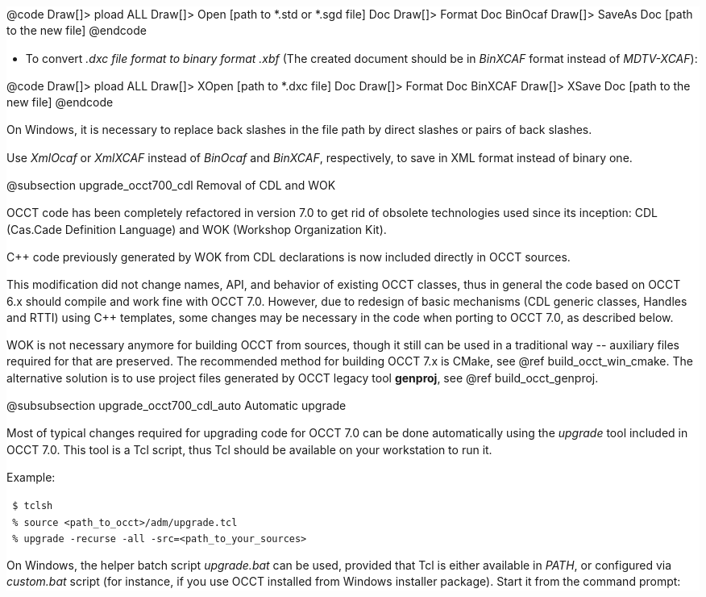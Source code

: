   @code
  Draw[]> pload ALL
  Draw[]> Open [path to *.std or *.sgd file] Doc
  Draw[]> Format Doc BinOcaf
  Draw[]> SaveAs Doc [path to the new file]
  @endcode

  * To convert <i>*.dxc</i> file format to binary format <i>*.xbf</i> (The created document should be in *BinXCAF* format instead of *MDTV-XCAF*):

  @code
  Draw[]> pload ALL
  Draw[]> XOpen [path to *.dxc file] Doc
  Draw[]> Format Doc BinXCAF
  Draw[]> XSave Doc [path to the new file]
  @endcode

On Windows, it is necessary to replace back slashes in the file path by  direct slashes or pairs of back slashes.

Use *XmlOcaf* or *XmlXCAF* instead of *BinOcaf* and *BinXCAF*, respectively, to save in XML format instead of binary one.

@subsection upgrade_occt700_cdl Removal of CDL and WOK

OCCT code has been completely refactored in version 7.0 to get rid of obsolete technologies used since its inception: CDL (Cas.Cade Definition Language) and WOK (Workshop Organization Kit).

C++ code previously generated by WOK from CDL declarations is now included directly in OCCT sources.

This modification did not change names, API, and behavior of existing OCCT classes, thus in general the code based on OCCT 6.x should compile and work fine with OCCT 7.0.
However, due to redesign of basic mechanisms (CDL generic classes, Handles and RTTI) using C++ templates, some changes may be necessary in the code when porting to OCCT 7.0, as described below.

WOK is not necessary anymore for building OCCT from sources, though it still can be used in a traditional way -- auxiliary files required for that are preserved.
The recommended method for building OCCT 7.x is CMake, see @ref build_occt_win_cmake.
The alternative solution is to use project files generated by OCCT legacy tool **genproj**, see @ref build_occt_genproj.

@subsubsection upgrade_occt700_cdl_auto Automatic upgrade

Most of typical changes required for upgrading code for OCCT 7.0 can be done automatically using the *upgrade* tool included in OCCT 7.0.
This tool is a Tcl script, thus Tcl should be available on your workstation to run it.

Example:
~~~~{.php}
 $ tclsh
 % source <path_to_occt>/adm/upgrade.tcl
 % upgrade -recurse -all -src=<path_to_your_sources>
~~~~

On Windows, the helper batch script *upgrade.bat* can be used, provided that Tcl is either available in *PATH*, or configured via *custom.bat* script (for instance, if you use OCCT installed from Windows installer package). Start it from the command prompt:
